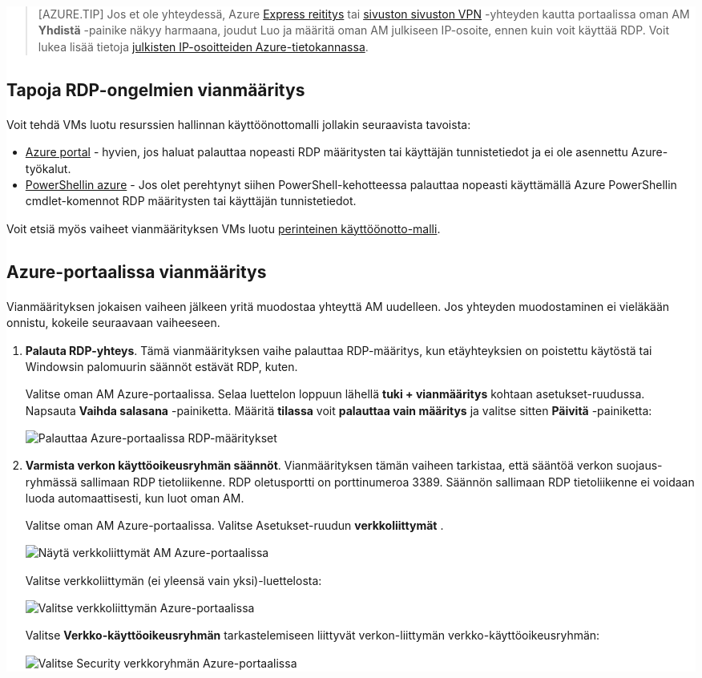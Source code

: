 > [AZURE.TIP] Jos et ole yhteydessä, Azure [Express reititys](../expressroute/expressroute-introduction.md) tai [sivuston sivuston VPN](../vpn-gateway/vpn-gateway-howto-site-to-site-resource-manager-portal.md) -yhteyden kautta portaalissa oman AM **Yhdistä** -painike näkyy harmaana, joudut Luo ja määritä oman AM julkiseen IP-osoite, ennen kuin voit käyttää RDP. Voit lukea lisää tietoja [julkisten IP-osoitteiden Azure-tietokannassa](../virtual-network/virtual-network-ip-addresses-overview-arm.md).


## <a name="ways-to-troubleshoot-rdp-issues"></a>Tapoja RDP-ongelmien vianmääritys
Voit tehdä VMs luotu resurssien hallinnan käyttöönottomalli jollakin seuraavista tavoista:

- [Azure portal](#using-the-azure-portal) - hyvien, jos haluat palauttaa nopeasti RDP määritysten tai käyttäjän tunnistetiedot ja ei ole asennettu Azure-työkalut.
- [PowerShellin azure](#using-azure-powershell) - Jos olet perehtynyt siihen PowerShell-kehotteessa palauttaa nopeasti käyttämällä Azure PowerShellin cmdlet-komennot RDP määritysten tai käyttäjän tunnistetiedot.

Voit etsiä myös vaiheet vianmäärityksen VMs luotu [perinteinen käyttöönotto-malli](#troubleshoot-vms-created-using-the-classic-deployment-model).


<a id="fix-common-remote-desktop-errors"></a>
## <a name="troubleshoot-using-the-azure-portal"></a>Azure-portaalissa vianmääritys
Vianmäärityksen jokaisen vaiheen jälkeen yritä muodostaa yhteyttä AM uudelleen. Jos yhteyden muodostaminen ei vieläkään onnistu, kokeile seuraavaan vaiheeseen.

1. **Palauta RDP-yhteys**. Tämä vianmäärityksen vaihe palauttaa RDP-määritys, kun etäyhteyksien on poistettu käytöstä tai Windowsin palomuurin säännöt estävät RDP, kuten.

    Valitse oman AM Azure-portaalissa. Selaa luettelon loppuun lähellä **tuki + vianmääritys** kohtaan asetukset-ruudussa. Napsauta **Vaihda salasana** -painiketta. Määritä **tilassa** voit **palauttaa vain määritys** ja valitse sitten **Päivitä** -painiketta:

    ![Palauttaa Azure-portaalissa RDP-määritykset](./media/virtual-machines-windows-troubleshoot-rdp-connection/reset-rdp.png)

2. **Varmista verkon käyttöoikeusryhmän säännöt**. Vianmäärityksen tämän vaiheen tarkistaa, että sääntöä verkon suojaus-ryhmässä sallimaan RDP tietoliikenne. RDP oletusportti on porttinumeroa 3389. Säännön sallimaan RDP tietoliikenne ei voidaan luoda automaattisesti, kun luot oman AM.

    Valitse oman AM Azure-portaalissa. Valitse Asetukset-ruudun **verkkoliittymät** .

    ![Näytä verkkoliittymät AM Azure-portaalissa](./media/virtual-machines-windows-troubleshoot-rdp-connection/select-network-interfaces.png)

    Valitse verkkoliittymän (ei yleensä vain yksi)-luettelosta:

    ![Valitse verkkoliittymän Azure-portaalissa](./media/virtual-machines-windows-troubleshoot-rdp-connection/select-interface.png)

    Valitse **Verkko-käyttöoikeusryhmän** tarkastelemiseen liittyvät verkon-liittymän verkko-käyttöoikeusryhmän:

    ![Valitse Security verkkoryhmän Azure-portaalissa](./media/virtual-machines-windows-troubleshoot-rdp-connection/select-nsg.png)
